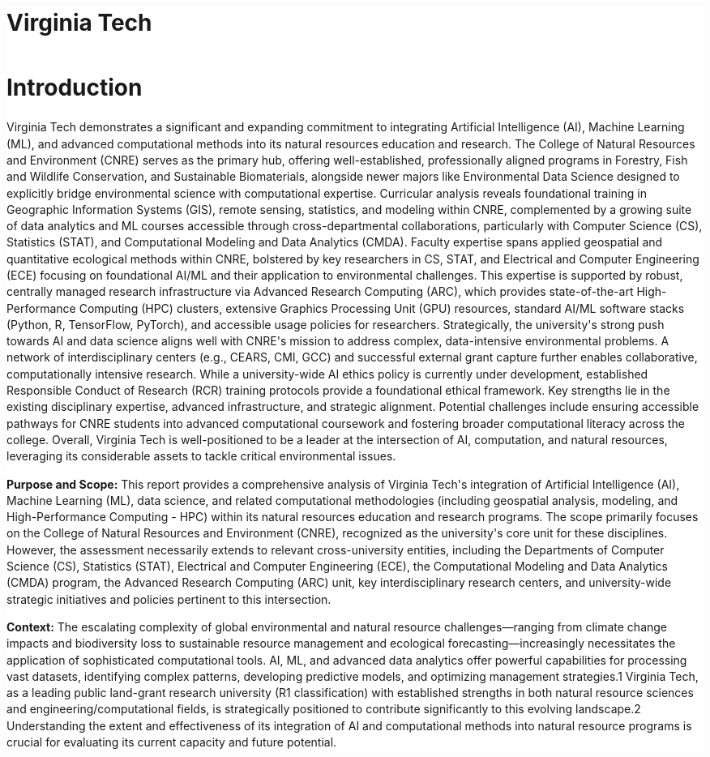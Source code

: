 # **Virginia Tech**

# 

# **Introduction**

Virginia Tech demonstrates a significant and expanding commitment to integrating Artificial Intelligence (AI), Machine Learning (ML), and advanced computational methods into its natural resources education and research. The College of Natural Resources and Environment (CNRE) serves as the primary hub, offering well-established, professionally aligned programs in Forestry, Fish and Wildlife Conservation, and Sustainable Biomaterials, alongside newer majors like Environmental Data Science designed to explicitly bridge environmental science with computational expertise. Curricular analysis reveals foundational training in Geographic Information Systems (GIS), remote sensing, statistics, and modeling within CNRE, complemented by a growing suite of data analytics and ML courses accessible through cross-departmental collaborations, particularly with Computer Science (CS), Statistics (STAT), and Computational Modeling and Data Analytics (CMDA). Faculty expertise spans applied geospatial and quantitative ecological methods within CNRE, bolstered by key researchers in CS, STAT, and Electrical and Computer Engineering (ECE) focusing on foundational AI/ML and their application to environmental challenges. This expertise is supported by robust, centrally managed research infrastructure via Advanced Research Computing (ARC), which provides state-of-the-art High-Performance Computing (HPC) clusters, extensive Graphics Processing Unit (GPU) resources, standard AI/ML software stacks (Python, R, TensorFlow, PyTorch), and accessible usage policies for researchers. Strategically, the university's strong push towards AI and data science aligns well with CNRE's mission to address complex, data-intensive environmental problems. A network of interdisciplinary centers (e.g., CEARS, CMI, GCC) and successful external grant capture further enables collaborative, computationally intensive research. While a university-wide AI ethics policy is currently under development, established Responsible Conduct of Research (RCR) training protocols provide a foundational ethical framework. Key strengths lie in the existing disciplinary expertise, advanced infrastructure, and strategic alignment. Potential challenges include ensuring accessible pathways for CNRE students into advanced computational coursework and fostering broader computational literacy across the college. Overall, Virginia Tech is well-positioned to be a leader at the intersection of AI, computation, and natural resources, leveraging its considerable assets to tackle critical environmental issues.

**Purpose and Scope:** This report provides a comprehensive analysis of Virginia Tech's integration of Artificial Intelligence (AI), Machine Learning (ML), data science, and related computational methodologies (including geospatial analysis, modeling, and High-Performance Computing \- HPC) within its natural resources education and research programs. The scope primarily focuses on the College of Natural Resources and Environment (CNRE), recognized as the university's core unit for these disciplines. However, the assessment necessarily extends to relevant cross-university entities, including the Departments of Computer Science (CS), Statistics (STAT), Electrical and Computer Engineering (ECE), the Computational Modeling and Data Analytics (CMDA) program, the Advanced Research Computing (ARC) unit, key interdisciplinary research centers, and university-wide strategic initiatives and policies pertinent to this intersection.

**Context:** The escalating complexity of global environmental and natural resource challenges—ranging from climate change impacts and biodiversity loss to sustainable resource management and ecological forecasting—increasingly necessitates the application of sophisticated computational tools. AI, ML, and advanced data analytics offer powerful capabilities for processing vast datasets, identifying complex patterns, developing predictive models, and optimizing management strategies.1 Virginia Tech, as a leading public land-grant research university (R1 classification) with established strengths in both natural resource sciences and engineering/computational fields, is strategically positioned to contribute significantly to this evolving landscape.2 Understanding the extent and effectiveness of its integration of AI and computational methods into natural resource programs is crucial for evaluating its current capacity and future potential.
